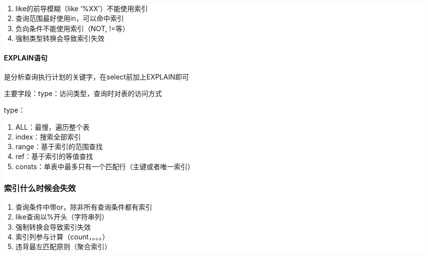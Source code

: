 1. like的前导模糊（like ‘%XX’）不能使用索引
2. 查询范围最好使用in，可以命中索引
3. 负向条件不能使用索引（NOT, !=等）
4. 强制类型转换会导致索引失效

#### EXPLAIN语句

是分析查询执行计划的关键字，在select前加上EXPLAIN即可

主要字段：type：访问类型，查询时对表的访问方式

type：

1. ALL：最慢，遍历整个表
2. index：搜索全部索引
3. range：基于索引的范围查找
4. ref：基于索引的等值查找
5. consts：单表中最多只有一个匹配行（主键或者唯一索引）

### 索引什么时候会失效

1. 查询条件中带or，除非所有查询条件都有索引
2. like查询以%开头（字符串列）
3. 强制转换会导致索引失效
4. 索引列参与计算（count，。。。）
5. 违背最左匹配原则（聚合索引）
